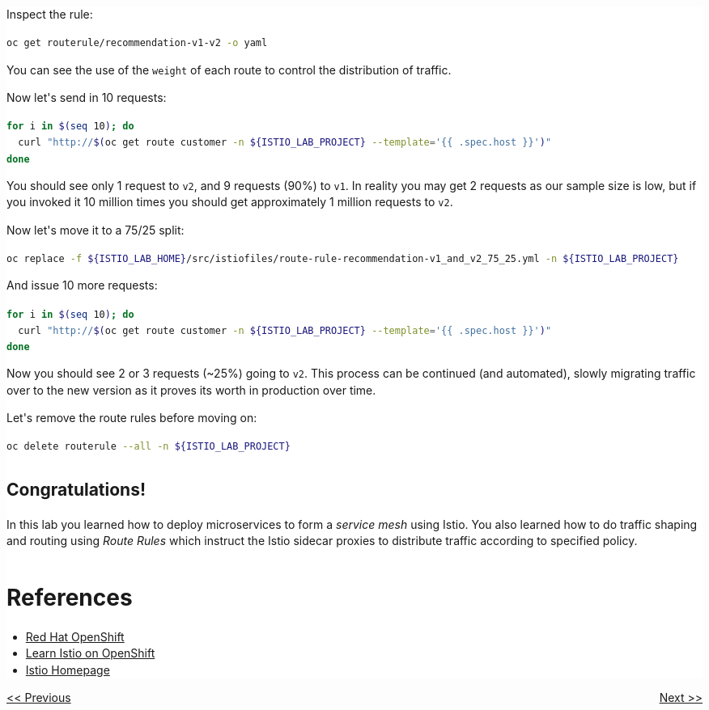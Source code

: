 Inspect the rule:

```bash
oc get routerule/recommendation-v1-v2 -o yaml
```

You can see the use of the `weight` of each route to control the distribution of traffic.

Now let's send in 10 requests:

```bash
for i in $(seq 10); do
  curl "http://$(oc get route customer -n ${ISTIO_LAB_PROJECT} --template='{{ .spec.host }}')"
done
```
You should see only 1 request to `v2`, and 9 requests (90%) to `v1`. In reality you may get
2 requests as our sample size is low, but if you invoked
it 10 million times you should get approximately 1 million requests to `v2`.

Now let's move it to a 75/25 split:

```bash
oc replace -f ${ISTIO_LAB_HOME}/src/istiofiles/route-rule-recommendation-v1_and_v2_75_25.yml -n ${ISTIO_LAB_PROJECT}
```

And issue 10 more requests:

```bash
for i in $(seq 10); do
  curl "http://$(oc get route customer -n ${ISTIO_LAB_PROJECT} --template='{{ .spec.host }}')"
done
```
Now you should see 2 or 3 requests (~25%) going to `v2`. This process can be continued (and automated), slowly migrating
traffic over to the new version as it proves its worth in production over time.

Let's remove the route rules before moving on:

```bash
oc delete routerule --all -n ${ISTIO_LAB_PROJECT}
```

## Congratulations!

In this lab you learned how to deploy microservices to form a _service mesh_ using Istio.
You also learned how to do traffic shaping and routing using _Route Rules_ which instruct
the Istio sidecar proxies to distribute traffic according to specified policy.

# References

* [Red Hat OpenShift](https://openshift.com)
* [Learn Istio on OpenShift](https://learn.openshift.com/servicemesh)
* [Istio Homepage](https://istio.io)

<div>
 <div style="float: left"><a href="./00-intro.md"><span>&lt;&lt;&nbsp;Previous</span></a></div>
<div style="float: right"><a href="./02-graph-and-tracing.md"><span>Next&nbsp;&gt;&gt;</span></a></div>
<div>
